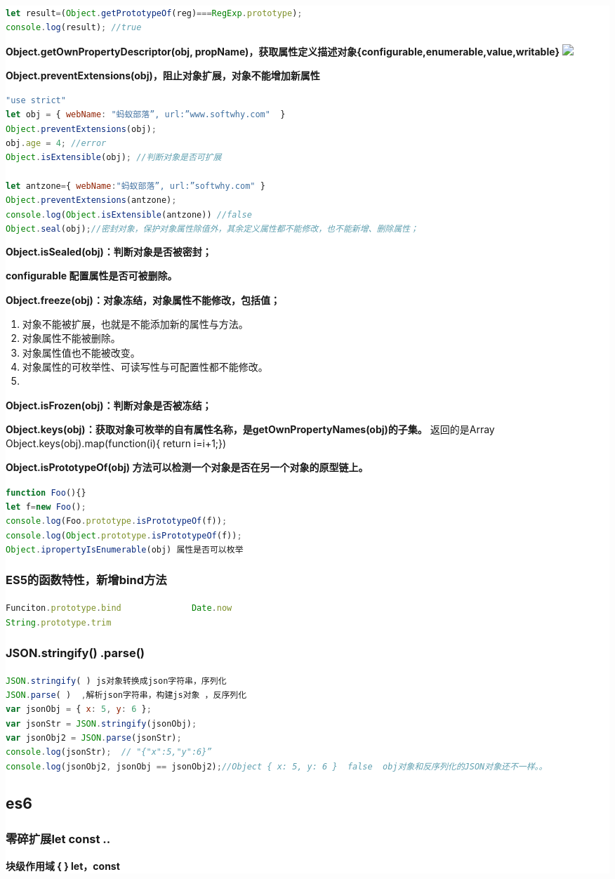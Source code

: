 ```js
let result=(Object.getPrototypeOf(reg)===RegExp.prototype);
console.log(result); //true
```
**Object.getOwnPropertyDescriptor(obj, propName)，获取属性定义描述对象{configurable,enumerable,value,writable}**
<img src='/img/1.png' style="width:600px; ">

**Object.preventExtensions(obj)，阻止对象扩展，对象不能增加新属性**
```js
"use strict"
let obj = { webName: "蚂蚁部落”, url:”www.softwhy.com"  }
Object.preventExtensions(obj);
obj.age = 4; //error 
Object.isExtensible(obj); //判断对象是否可扩展

let antzone={ webName:"蚂蚁部落”, url:”softwhy.com" }
Object.preventExtensions(antzone);
console.log(Object.isExtensible(antzone)) //false 
Object.seal(obj);//密封对象，保护对象属性除值外，其余定义属性都不能修改，也不能新增、删除属性；
```
**Object.isSealed(obj)：判断对象是否被密封；**

**configurable 配置属性是否可被删除。**

**Object.freeze(obj)：对象冻结，对象属性不能修改，包括值；**
1. 对象不能被扩展，也就是不能添加新的属性与方法。
2. 对象属性不能被删除。
3. 对象属性值也不能被改变。
4. 对象属性的可枚举性、可读写性与可配置性都不能修改。
5. 
**Object.isFrozen(obj)：判断对象是否被冻结；**

**Object.keys(obj)：获取对象可枚举的自有属性名称，是getOwnPropertyNames(obj)的子集。**
返回的是Array    Object.keys(obj).map(function(i){ return i=i+1;})
  
 
**Object.isPrototypeOf(obj)  方法可以检测一个对象是否在另一个对象的原型链上。**
```js
function Foo(){}
let f=new Foo();
console.log(Foo.prototype.isPrototypeOf(f));
console.log(Object.prototype.isPrototypeOf(f));
Object.ipropertyIsEnumerable(obj) 属性是否可以枚举
```
### ES5的函数特性，新增bind方法
```js
Funciton.prototype.bind              Date.now
String.prototype.trim
```
### JSON.stringify() .parse()
```js
JSON.stringify( ) js对象转换成json字符串，序列化
JSON.parse( )  ,解析json字符串，构建js对象 ，反序列化
var jsonObj = { x: 5, y: 6 };
var jsonStr = JSON.stringify(jsonObj); 
var jsonObj2 = JSON.parse(jsonStr);
console.log(jsonStr);  // "{"x":5,"y":6}”
console.log(jsonObj2, jsonObj == jsonObj2);//Object { x: 5, y: 6 }  false  obj对象和反序列化的JSON对象还不一样。。
```
## es6
### 零碎扩展let const ..
**块级作用域  {  } let，const**  
